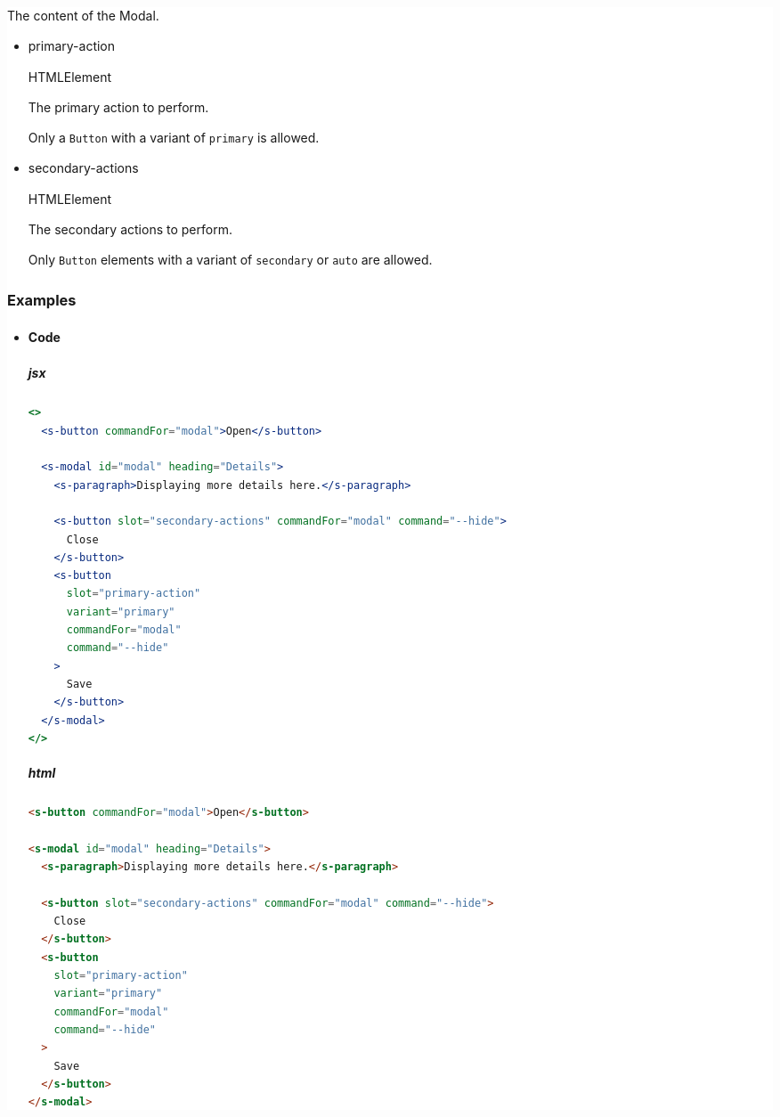   The content of the Modal.

* primary-action

  HTMLElement

  The primary action to perform.

  Only a `Button` with a variant of `primary` is allowed.

* secondary-actions

  HTMLElement

  The secondary actions to perform.

  Only `Button` elements with a variant of `secondary` or `auto` are allowed.

### Examples

* #### Code

  ##### jsx

  ```jsx
  <>
    <s-button commandFor="modal">Open</s-button>

    <s-modal id="modal" heading="Details">
      <s-paragraph>Displaying more details here.</s-paragraph>

      <s-button slot="secondary-actions" commandFor="modal" command="--hide">
        Close
      </s-button>
      <s-button
        slot="primary-action"
        variant="primary"
        commandFor="modal"
        command="--hide"
      >
        Save
      </s-button>
    </s-modal>
  </>
  ```

  ##### html

  ```html
  <s-button commandFor="modal">Open</s-button>

  <s-modal id="modal" heading="Details">
    <s-paragraph>Displaying more details here.</s-paragraph>

    <s-button slot="secondary-actions" commandFor="modal" command="--hide">
      Close
    </s-button>
    <s-button
      slot="primary-action"
      variant="primary"
      commandFor="modal"
      command="--hide"
    >
      Save
    </s-button>
  </s-modal>
  ```
